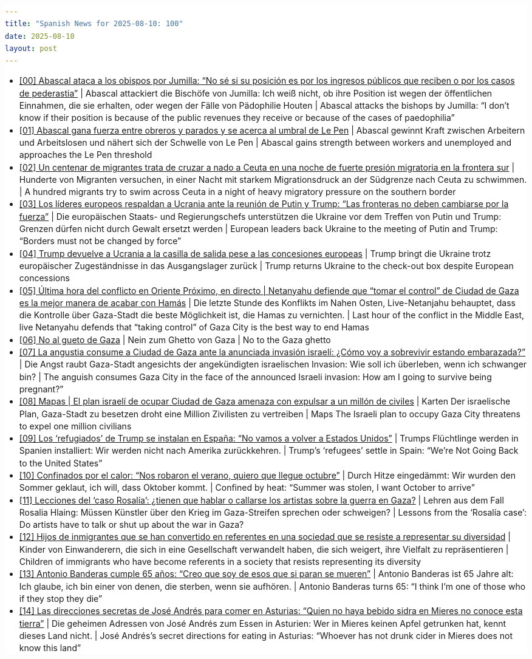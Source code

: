 ```yaml
---
title: "Spanish News for 2025-08-10: 100"
date: 2025-08-10
layout: post
---
```


- [[00] Abascal ataca a los obispos por Jumilla: “No sé si su posición es por los ingresos públicos que reciben o por los casos de pederastia”](#article-0) | Abascal attackiert die Bischöfe von Jumilla: Ich weiß nicht, ob ihre Position ist wegen der öffentlichen Einnahmen, die sie erhalten, oder wegen der Fälle von Pädophilie Houten | Abascal attacks the bishops by Jumilla: “I don’t know if their position is because of the public revenues they receive or because of the cases of paedophilia”
- [[01] Abascal gana fuerza entre obreros y parados y se acerca al umbral de Le Pen](#article-1) | Abascal gewinnt Kraft zwischen Arbeitern und Arbeitslosen und nähert sich der Schwelle von Le Pen | Abascal gains strength between workers and unemployed and approaches the Le Pen threshold
- [[02] Un centenar de migrantes trata de cruzar a nado a Ceuta en una noche de fuerte presión migratoria en la frontera sur](#article-2) | Hunderte von Migranten versuchen, in einer Nacht mit starkem Migrationsdruck an der Südgrenze nach Ceuta zu schwimmen. | A hundred migrants try to swim across Ceuta in a night of heavy migratory pressure on the southern border
- [[03] Los líderes europeos respaldan a Ucrania ante la reunión de Putin y Trump: “Las fronteras no deben cambiarse por la fuerza”](#article-3) | Die europäischen Staats- und Regierungschefs unterstützen die Ukraine vor dem Treffen von Putin und Trump: Grenzen dürfen nicht durch Gewalt ersetzt werden | European leaders back Ukraine to the meeting of Putin and Trump: “Borders must not be changed by force”
- [[04] Trump devuelve a Ucrania a la casilla de salida pese a las concesiones europeas](#article-4) | Trump bringt die Ukraine trotz europäischer Zugeständnisse in das Ausgangslager zurück | Trump returns Ukraine to the check-out box despite European concessions
- [[05] Última hora del conflicto en Oriente Próximo, en directo |  Netanyahu defiende que “tomar el control” de Ciudad de Gaza es la mejor manera de acabar con Hamás](#article-5) | Die letzte Stunde des Konflikts im Nahen Osten, Live-Netanjahu behauptet, dass die Kontrolle über Gaza-Stadt die beste Möglichkeit ist, die Hamas zu vernichten. | Last hour of the conflict in the Middle East, live  Netanyahu defends that “taking control” of Gaza City is the best way to end Hamas
- [[06] No al gueto de Gaza](#article-6) | Nein zum Ghetto von Gaza | No to the Gaza ghetto
- [[07] La angustia consume a Ciudad de Gaza ante la anunciada invasión israelí: ¿Cómo voy a sobrevivir estando embarazada?”](#article-7) | Die Angst raubt Gaza-Stadt angesichts der angekündigten israelischen Invasion: Wie soll ich überleben, wenn ich schwanger bin? | The anguish consumes Gaza City in the face of the announced Israeli invasion: How am I going to survive being pregnant?”
- [[08] Mapas | El plan israelí de ocupar Ciudad de Gaza amenaza con expulsar a un millón de civiles](#article-8) | Karten Der israelische Plan, Gaza-Stadt zu besetzen droht eine Million Zivilisten zu vertreiben | Maps  The Israeli plan to occupy Gaza City threatens to expel one million civilians
- [[09] Los ‘refugiados’ de Trump se instalan en España: “No vamos a volver a Estados Unidos”](#article-9) | Trumps Flüchtlinge werden in Spanien installiert: Wir werden nicht nach Amerika zurückkehren. | Trump’s ‘refugees’ settle in Spain: “We’re Not Going Back to the United States”
- [[10] Confinados por el calor: “Nos robaron el verano, quiero que llegue octubre”](#article-10) | Durch Hitze eingedämmt: Wir wurden den Sommer geklaut, ich will, dass Oktober kommt. | Confined by heat: “Summer was stolen, I want October to arrive”
- [[11] Lecciones del ‘caso Rosalía’: ¿tienen que hablar o callarse los artistas sobre la guerra en Gaza?](#article-11) | Lehren aus dem Fall Rosalia Hlaing: Müssen Künstler über den Krieg im Gaza-Streifen sprechen oder schweigen? | Lessons from the ‘Rosalía case’: Do artists have to talk or shut up about the war in Gaza?
- [[12] Hijos de inmigrantes que se han convertido en referentes en una sociedad que se resiste a representar su diversidad](#article-12) | Kinder von Einwanderern, die sich in eine Gesellschaft verwandelt haben, die sich weigert, ihre Vielfalt zu repräsentieren | Children of immigrants who have become referents in a society that resists representing its diversity
- [[13] Antonio Banderas cumple 65 años: “Creo que soy de esos que si paran se mueren”](#article-13) | Antonio Banderas ist 65 Jahre alt: Ich glaube, ich bin einer von denen, die sterben, wenn sie aufhören. | Antonio Banderas turns 65: “I think I’m one of those who if they stop they die”
- [[14] Las direcciones secretas de José Andrés para comer en Asturias: “Quien no haya bebido sidra en Mieres no conoce esta tierra”](#article-14) | Die geheimen Adressen von José Andrés zum Essen in Asturien: Wer in Mieres keinen Apfel getrunken hat, kennt dieses Land nicht. | José Andrés’s secret directions for eating in Asturias: “Whoever has not drunk cider in Mieres does not know this land”